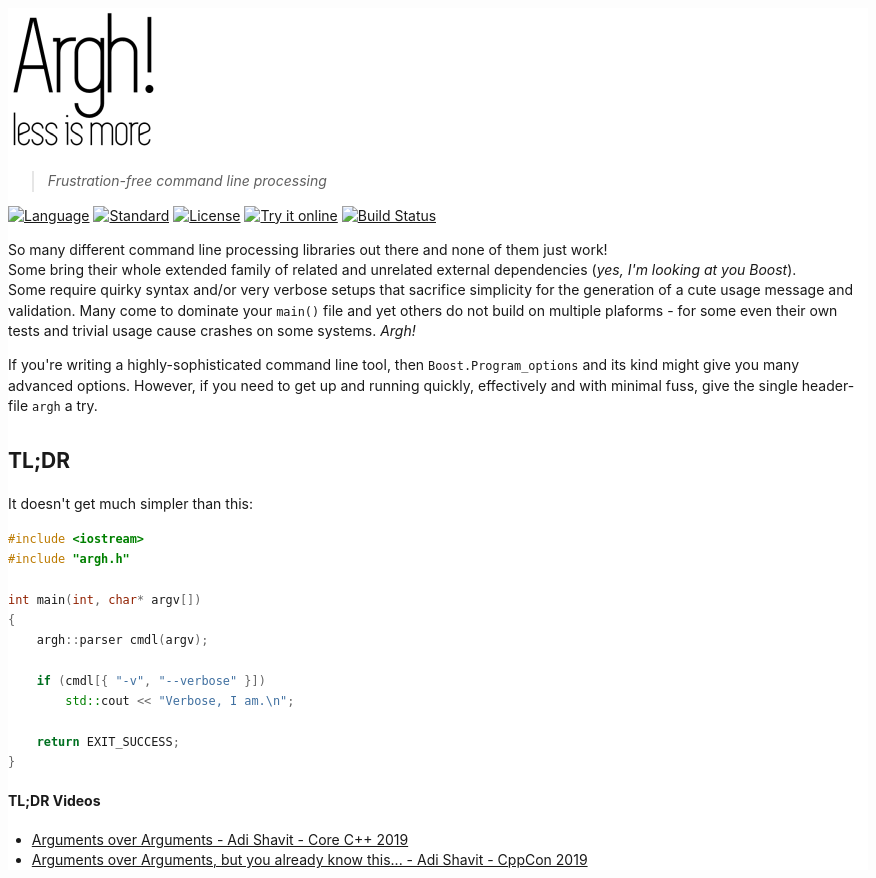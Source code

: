 ![logo](assets/argh_logo_small.png)

> *Frustration-free command line processing*

[![Language](https://img.shields.io/badge/language-C++-blue.svg)](https://isocpp.org/)
[![Standard](https://img.shields.io/badge/C%2B%2B-11-blue.svg)](https://en.wikipedia.org/wiki/C%2B%2B#Standardization)
[![License](https://img.shields.io/badge/license-BSD-blue.svg)](https://opensource.org/licenses/BSD-3-Clause)
[![Try it online](https://img.shields.io/badge/try%20it-online-orange.svg)](http://melpon.org/wandbox/permlink/ralxPN49F7cUY2yw)
[![Build Status](https://travis-ci.org/adishavit/argh.svg?branch=master)](https://travis-ci.org/adishavit/argh)

So many different command line processing libraries out there and none of them just work!  
Some bring their whole extended family of related and unrelated external dependencies (*yes, I'm looking at you Boost*).  
Some require quirky syntax and/or very verbose setups that sacrifice simplicity for the generation of a cute usage message and validation. Many come to dominate your `main()` file and yet others do not build on multiple plaforms - for some even their own tests and trivial usage cause crashes on some systems. *Argh!*

If you're writing a highly-sophisticated command line tool, then `Boost.Program_options` and its kind might give you many advanced options. However, if you need to get up and running quickly, effectively and with minimal fuss, give the single header-file `argh` a try.

## TL;DR
It doesn't get much simpler than this:
```cpp
#include <iostream>
#include "argh.h"

int main(int, char* argv[])
{
    argh::parser cmdl(argv);

    if (cmdl[{ "-v", "--verbose" }])
        std::cout << "Verbose, I am.\n";

    return EXIT_SUCCESS;
}
```
#### TL;DR Videos 
- [Arguments over Arguments - Adi Shavit - Core C++ 2019](https://youtu.be/hCbEHzDvLno)
- [Arguments over Arguments, but you already know this... - Adi Shavit - CppCon 2019](https://youtu.be/KkjKkGuQUqU)
